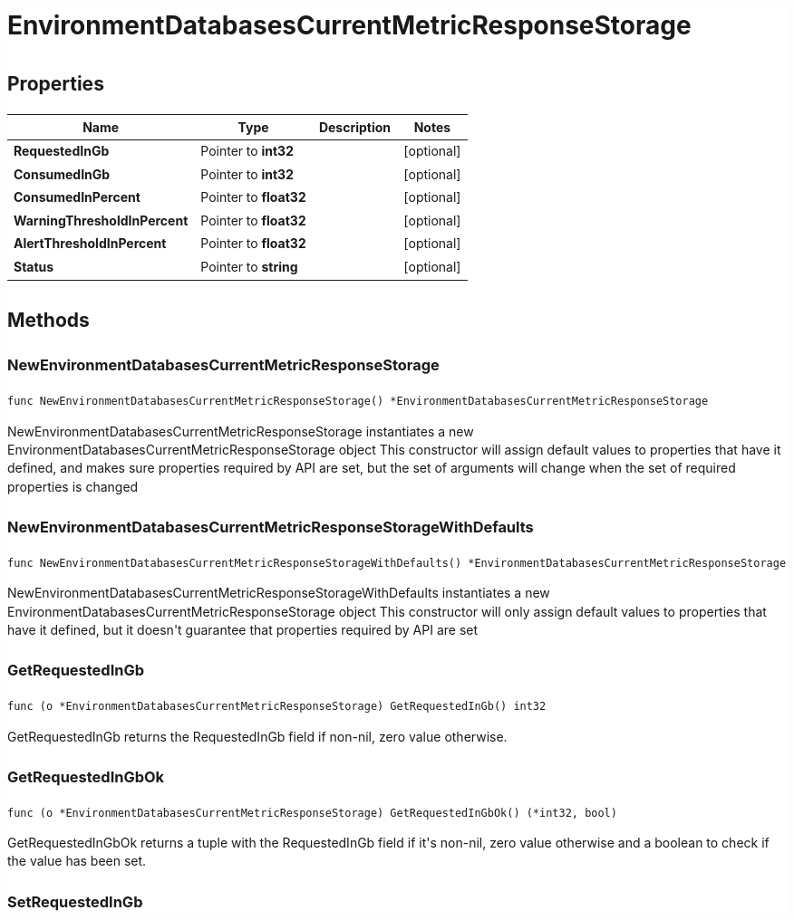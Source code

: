 # EnvironmentDatabasesCurrentMetricResponseStorage

## Properties

Name | Type | Description | Notes
------------ | ------------- | ------------- | -------------
**RequestedInGb** | Pointer to **int32** |  | [optional] 
**ConsumedInGb** | Pointer to **int32** |  | [optional] 
**ConsumedInPercent** | Pointer to **float32** |  | [optional] 
**WarningThresholdInPercent** | Pointer to **float32** |  | [optional] 
**AlertThresholdInPercent** | Pointer to **float32** |  | [optional] 
**Status** | Pointer to **string** |  | [optional] 

## Methods

### NewEnvironmentDatabasesCurrentMetricResponseStorage

`func NewEnvironmentDatabasesCurrentMetricResponseStorage() *EnvironmentDatabasesCurrentMetricResponseStorage`

NewEnvironmentDatabasesCurrentMetricResponseStorage instantiates a new EnvironmentDatabasesCurrentMetricResponseStorage object
This constructor will assign default values to properties that have it defined,
and makes sure properties required by API are set, but the set of arguments
will change when the set of required properties is changed

### NewEnvironmentDatabasesCurrentMetricResponseStorageWithDefaults

`func NewEnvironmentDatabasesCurrentMetricResponseStorageWithDefaults() *EnvironmentDatabasesCurrentMetricResponseStorage`

NewEnvironmentDatabasesCurrentMetricResponseStorageWithDefaults instantiates a new EnvironmentDatabasesCurrentMetricResponseStorage object
This constructor will only assign default values to properties that have it defined,
but it doesn't guarantee that properties required by API are set

### GetRequestedInGb

`func (o *EnvironmentDatabasesCurrentMetricResponseStorage) GetRequestedInGb() int32`

GetRequestedInGb returns the RequestedInGb field if non-nil, zero value otherwise.

### GetRequestedInGbOk

`func (o *EnvironmentDatabasesCurrentMetricResponseStorage) GetRequestedInGbOk() (*int32, bool)`

GetRequestedInGbOk returns a tuple with the RequestedInGb field if it's non-nil, zero value otherwise
and a boolean to check if the value has been set.

### SetRequestedInGb
